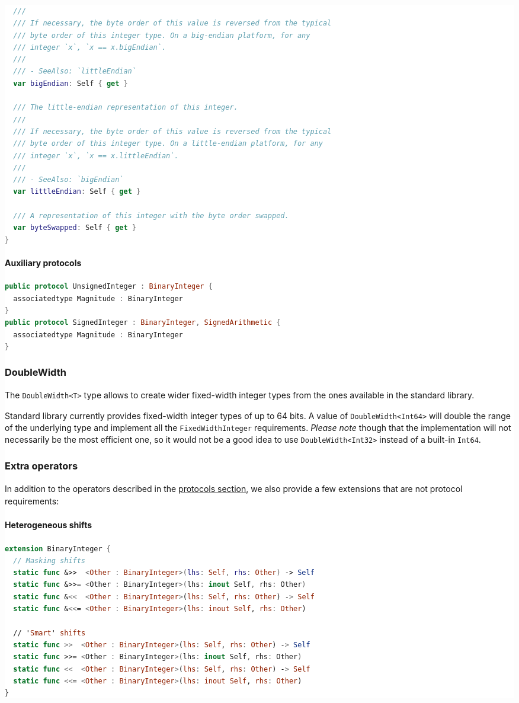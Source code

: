 ```Swift
  ///
  /// If necessary, the byte order of this value is reversed from the typical
  /// byte order of this integer type. On a big-endian platform, for any
  /// integer `x`, `x == x.bigEndian`.
  ///
  /// - SeeAlso: `littleEndian`
  var bigEndian: Self { get }

  /// The little-endian representation of this integer.
  ///
  /// If necessary, the byte order of this value is reversed from the typical
  /// byte order of this integer type. On a little-endian platform, for any
  /// integer `x`, `x == x.littleEndian`.
  ///
  /// - SeeAlso: `bigEndian`
  var littleEndian: Self { get }

  /// A representation of this integer with the byte order swapped.
  var byteSwapped: Self { get }
}
```

#### Auxiliary protocols

```Swift
public protocol UnsignedInteger : BinaryInteger {
  associatedtype Magnitude : BinaryInteger
}
public protocol SignedInteger : BinaryInteger, SignedArithmetic {
  associatedtype Magnitude : BinaryInteger
}
```

### DoubleWidth<T>

The `DoubleWidth<T>` type allows to create wider fixed-width integer types from
the ones available in the standard library.

Standard library currently provides fixed-width integer types of up to 64 bits.
A value of `DoubleWidth<Int64>` will double the range of the underlying type and
implement all the `FixedWidthInteger` requirements. _Please note_ though that
the implementation will not necessarily be the most efficient one, so it would
not be a good idea to use `DoubleWidth<Int32>` instead of a built-in `Int64`.


### Extra operators

In addition to the operators described in the [protocols section](#protocols), we also provide a few extensions that are not protocol requirements:

#### Heterogeneous shifts

```Swift
extension BinaryInteger {
  // Masking shifts
  static func &>>  <Other : BinaryInteger>(lhs: Self, rhs: Other) -> Self
  static func &>>= <Other : BinaryInteger>(lhs: inout Self, rhs: Other)
  static func &<<  <Other : BinaryInteger>(lhs: Self, rhs: Other) -> Self
  static func &<<= <Other : BinaryInteger>(lhs: inout Self, rhs: Other)

  // 'Smart' shifts
  static func >>  <Other : BinaryInteger>(lhs: Self, rhs: Other) -> Self
  static func >>= <Other : BinaryInteger>(lhs: inout Self, rhs: Other)
  static func <<  <Other : BinaryInteger>(lhs: Self, rhs: Other) -> Self
  static func <<= <Other : BinaryInteger>(lhs: inout Self, rhs: Other)
}
```